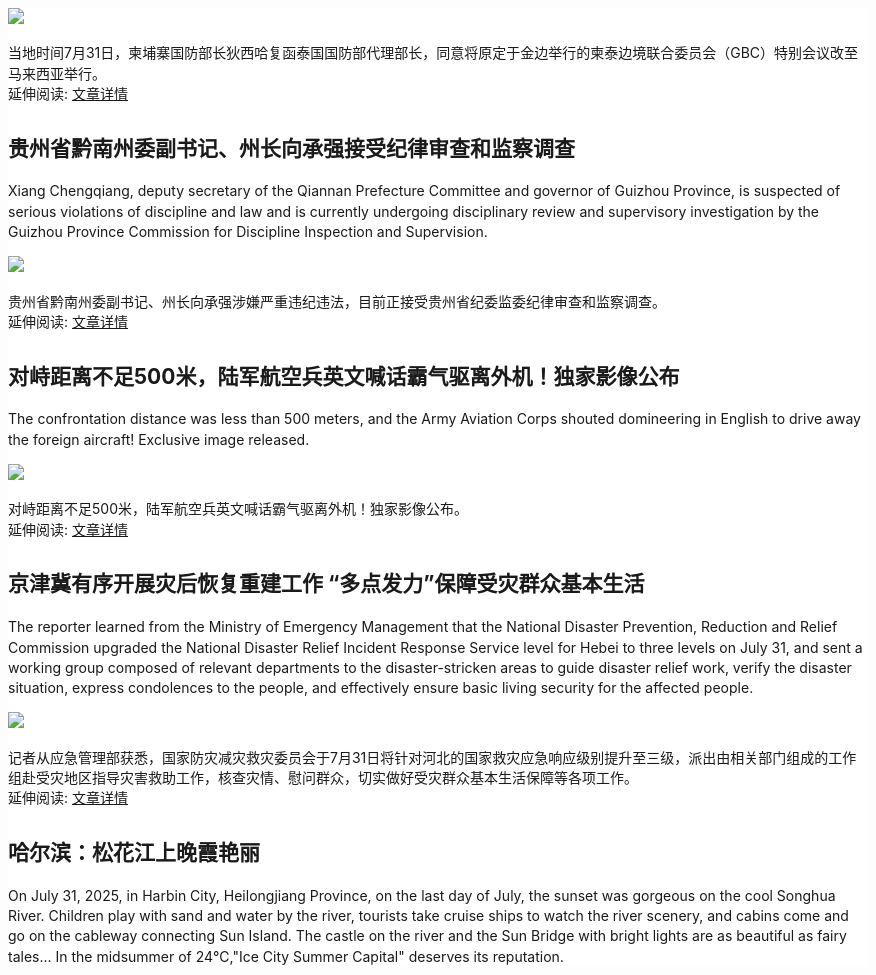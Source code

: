 <img src="https://p2.img.cctvpic.com/photoworkspace/2025/08/01/2025080110331924977.jpg" />   

当地时间7月31日，柬埔寨国防部长狄西哈复函泰国国防部代理部长，同意将原定于金边举行的柬泰边境联合委员会（GBC）特别会议改至马来西亚举行。   
延伸阅读: [文章详情](https://news.cctv.com/2025/08/01/ARTI438J4ccO0D51rdxGJLTa250801.shtml)   

<qrcode title="柬方同意将泰柬边境联合委员会会议改至马来西亚举行" image="https://p2.img.cctvpic.com/photoworkspace/2025/08/01/2025080110331924977.jpg" />   

## 贵州省黔南州委副书记、州长向承强接受纪律审查和监察调查   
Xiang Chengqiang, deputy secretary of the Qiannan Prefecture Committee and governor of Guizhou Province, is suspected of serious violations of discipline and law and is currently undergoing disciplinary review and supervisory investigation by the Guizhou Province Commission for Discipline Inspection and Supervision.   

<img src="https://p3.img.cctvpic.com/photoworkspace/2025/08/01/2025080110365193300.jpg" />   

贵州省黔南州委副书记、州长向承强涉嫌严重违纪违法，目前正接受贵州省纪委监委纪律审查和监察调查。   
延伸阅读: [文章详情](https://news.cctv.com/2025/08/01/ARTI94l4KbaoP3240jKLNi0N250801.shtml)   

<qrcode title="贵州省黔南州委副书记、州长向承强接受纪律审查和监察调查" image="https://p3.img.cctvpic.com/photoworkspace/2025/08/01/2025080110365193300.jpg" />   

## 对峙距离不足500米，陆军航空兵英文喊话霸气驱离外机！独家影像公布   
The confrontation distance was less than 500 meters, and the Army Aviation Corps shouted domineering in English to drive away the foreign aircraft! Exclusive image released.   

<img src="https://p5.img.cctvpic.com/photoworkspace/2025/08/01/2025080110280560137.jpg" />   

对峙距离不足500米，陆军航空兵英文喊话霸气驱离外机！独家影像公布。   
延伸阅读: [文章详情](https://military.cctv.com/2025/08/01/ARTIyQEn6bacHnGZMAHTy64n250801.shtml)   

<qrcode title="对峙距离不足500米，陆军航空兵英文喊话霸气驱离外机！独家影像公布" image="https://p5.img.cctvpic.com/photoworkspace/2025/08/01/2025080110280560137.jpg" />   

## 京津冀有序开展灾后恢复重建工作 “多点发力”保障受灾群众基本生活   
The reporter learned from the Ministry of Emergency Management that the National Disaster Prevention, Reduction and Relief Commission upgraded the National Disaster Relief Incident Response Service level for Hebei to three levels on July 31, and sent a working group composed of relevant departments to the disaster-stricken areas to guide disaster relief work, verify the disaster situation, express condolences to the people, and effectively ensure basic living security for the affected people.   

<img src="https://p2.img.cctvpic.com/photoworkspace/2025/08/01/2025080110300361073.png" />   

记者从应急管理部获悉，国家防灾减灾救灾委员会于7月31日将针对河北的国家救灾应急响应级别提升至三级，派出由相关部门组成的工作组赴受灾地区指导灾害救助工作，核查灾情、慰问群众，切实做好受灾群众基本生活保障等各项工作。   
延伸阅读: [文章详情](https://news.cctv.com/2025/08/01/ARTIHigeCReZRaV8i0ANH1o9250801.shtml)   

<qrcode title="京津冀有序开展灾后恢复重建工作 “多点发力”保障受灾群众基本生活" image="https://p2.img.cctvpic.com/photoworkspace/2025/08/01/2025080110300361073.png" />   

## 哈尔滨：松花江上晚霞艳丽   
On July 31, 2025, in Harbin City, Heilongjiang Province, on the last day of July, the sunset was gorgeous on the cool Songhua River. Children play with sand and water by the river, tourists take cruise ships to watch the river scenery, and cabins come and go on the cableway connecting Sun Island. The castle on the river and the Sun Bridge with bright lights are as beautiful as fairy tales... In the midsummer of 24℃,"Ice City Summer Capital" deserves its reputation.   
